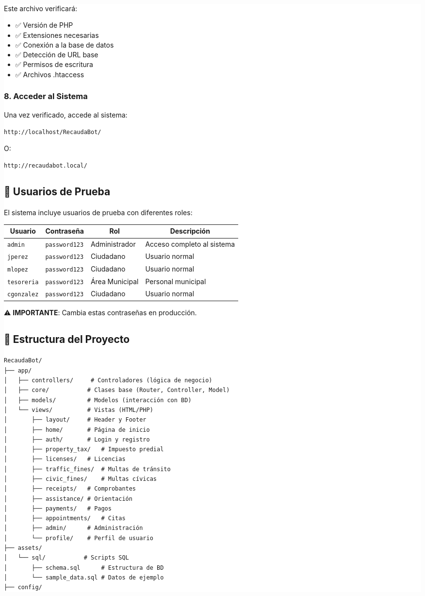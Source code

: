 Este archivo verificará:
- ✅ Versión de PHP
- ✅ Extensiones necesarias
- ✅ Conexión a la base de datos
- ✅ Detección de URL base
- ✅ Permisos de escritura
- ✅ Archivos .htaccess

### 8. Acceder al Sistema

Una vez verificado, accede al sistema:

```
http://localhost/RecaudaBot/
```

O:

```
http://recaudabot.local/
```

## 👤 Usuarios de Prueba

El sistema incluye usuarios de prueba con diferentes roles:

| Usuario | Contraseña | Rol | Descripción |
|---------|-----------|-----|-------------|
| `admin` | `password123` | Administrador | Acceso completo al sistema |
| `jperez` | `password123` | Ciudadano | Usuario normal |
| `mlopez` | `password123` | Ciudadano | Usuario normal |
| `tesoreria` | `password123` | Área Municipal | Personal municipal |
| `cgonzalez` | `password123` | Ciudadano | Usuario normal |

⚠️ **IMPORTANTE**: Cambia estas contraseñas en producción.

## 📂 Estructura del Proyecto

```
RecaudaBot/
├── app/
│   ├── controllers/     # Controladores (lógica de negocio)
│   ├── core/           # Clases base (Router, Controller, Model)
│   ├── models/         # Modelos (interacción con BD)
│   └── views/          # Vistas (HTML/PHP)
│       ├── layout/     # Header y Footer
│       ├── home/       # Página de inicio
│       ├── auth/       # Login y registro
│       ├── property_tax/   # Impuesto predial
│       ├── licenses/   # Licencias
│       ├── traffic_fines/  # Multas de tránsito
│       ├── civic_fines/    # Multas cívicas
│       ├── receipts/   # Comprobantes
│       ├── assistance/ # Orientación
│       ├── payments/   # Pagos
│       ├── appointments/   # Citas
│       ├── admin/      # Administración
│       └── profile/    # Perfil de usuario
├── assets/
│   └── sql/           # Scripts SQL
│       ├── schema.sql      # Estructura de BD
│       └── sample_data.sql # Datos de ejemplo
├── config/
```